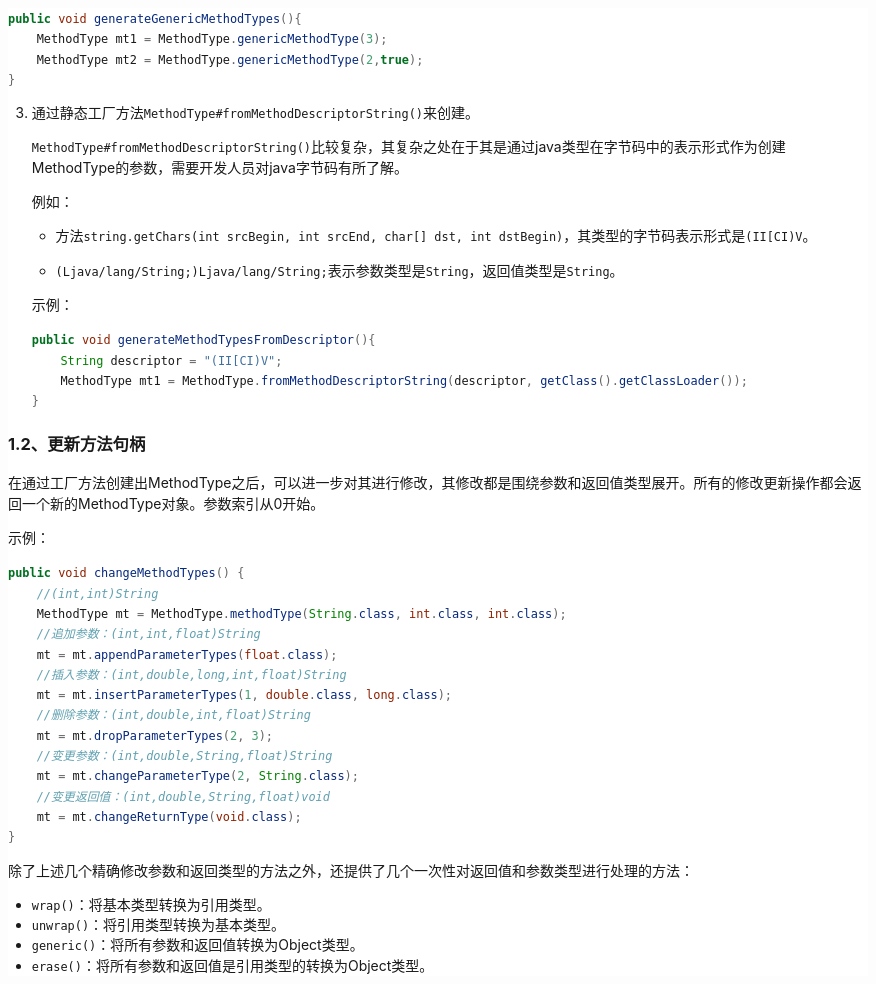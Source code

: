    ```java
   public void generateGenericMethodTypes(){
       MethodType mt1 = MethodType.genericMethodType(3);
       MethodType mt2 = MethodType.genericMethodType(2,true);
   }
   ```

3. 通过静态工厂方法`MethodType#fromMethodDescriptorString()`来创建。

   `MethodType#fromMethodDescriptorString()`比较复杂，其复杂之处在于其是通过java类型在字节码中的表示形式作为创建MethodType的参数，需要开发人员对java字节码有所了解。

   例如：

   - 方法`string.getChars(int srcBegin, int srcEnd, char[] dst, int dstBegin)`，其类型的字节码表示形式是`(II[CI)V`。

   - `(Ljava/lang/String;)Ljava/lang/String;`表示参数类型是`String`，返回值类型是`String`。

   示例：

   ```java
   public void generateMethodTypesFromDescriptor(){
       String descriptor = "(II[CI)V";
       MethodType mt1 = MethodType.fromMethodDescriptorString(descriptor, getClass().getClassLoader());
   }
   ```

### 1.2、更新方法句柄

在通过工厂方法创建出MethodType之后，可以进一步对其进行修改，其修改都是围绕参数和返回值类型展开。所有的修改更新操作都会返回一个新的MethodType对象。参数索引从0开始。

示例：

```java
public void changeMethodTypes() {
    //(int,int)String
    MethodType mt = MethodType.methodType(String.class, int.class, int.class);
    //追加参数：(int,int,float)String
    mt = mt.appendParameterTypes(float.class);
    //插入参数：(int,double,long,int,float)String
    mt = mt.insertParameterTypes(1, double.class, long.class);
    //删除参数：(int,double,int,float)String
    mt = mt.dropParameterTypes(2, 3);
    //变更参数：(int,double,String,float)String
    mt = mt.changeParameterType(2, String.class);
    //变更返回值：(int,double,String,float)void
    mt = mt.changeReturnType(void.class);
}
```

除了上述几个精确修改参数和返回类型的方法之外，还提供了几个一次性对返回值和参数类型进行处理的方法：

- `wrap()`：将基本类型转换为引用类型。
- `unwrap()`：将引用类型转换为基本类型。
- `generic()`：将所有参数和返回值转换为Object类型。
- `erase()`：将所有参数和返回值是引用类型的转换为Object类型。
